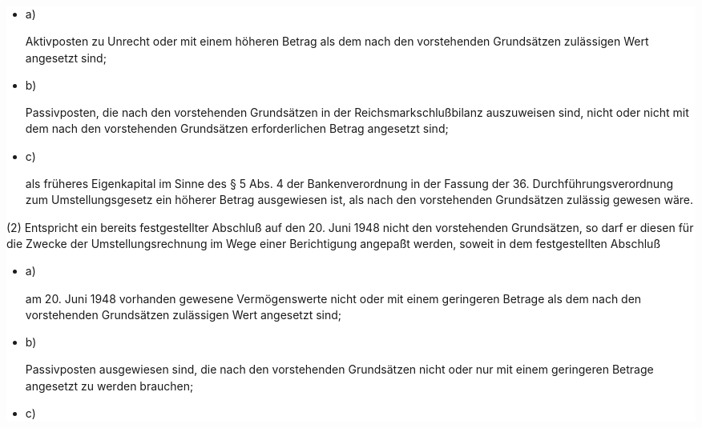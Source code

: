   - a)
    
    <div style="">
    
    Aktivposten zu Unrecht oder mit einem höheren Betrag als dem nach
    den vorstehenden Grundsätzen zulässigen Wert angesetzt sind;
    
    </div>

  - b)
    
    <div style="">
    
    Passivposten, die nach den vorstehenden Grundsätzen in der
    Reichsmarkschlußbilanz auszuweisen sind, nicht oder nicht mit dem
    nach den vorstehenden Grundsätzen erforderlichen Betrag angesetzt
    sind;
    
    </div>

  - c)
    
    <div style="">
    
    als früheres Eigenkapital im Sinne des § 5 Abs. 4 der
    Bankenverordnung in der Fassung der 36. Durchführungsverordnung zum
    Umstellungsgesetz ein höherer Betrag ausgewiesen ist, als nach den
    vorstehenden Grundsätzen zulässig gewesen wäre.
    
    </div>

</div>

<div class="jurAbsatz">

(2) Entspricht ein bereits festgestellter Abschluß auf den 20. Juni 1948
nicht den vorstehenden Grundsätzen, so darf er diesen für die Zwecke der
Umstellungsrechnung im Wege einer Berichtigung angepaßt werden, soweit
in dem festgestellten Abschluß

  - a)
    
    <div style="">
    
    am 20. Juni 1948 vorhanden gewesene Vermögenswerte nicht oder mit
    einem geringeren Betrage als dem nach den vorstehenden Grundsätzen
    zulässigen Wert angesetzt sind;
    
    </div>

  - b)
    
    <div style="">
    
    Passivposten ausgewiesen sind, die nach den vorstehenden Grundsätzen
    nicht oder nur mit einem geringeren Betrage angesetzt zu werden
    brauchen;
    
    </div>

  - c)
    